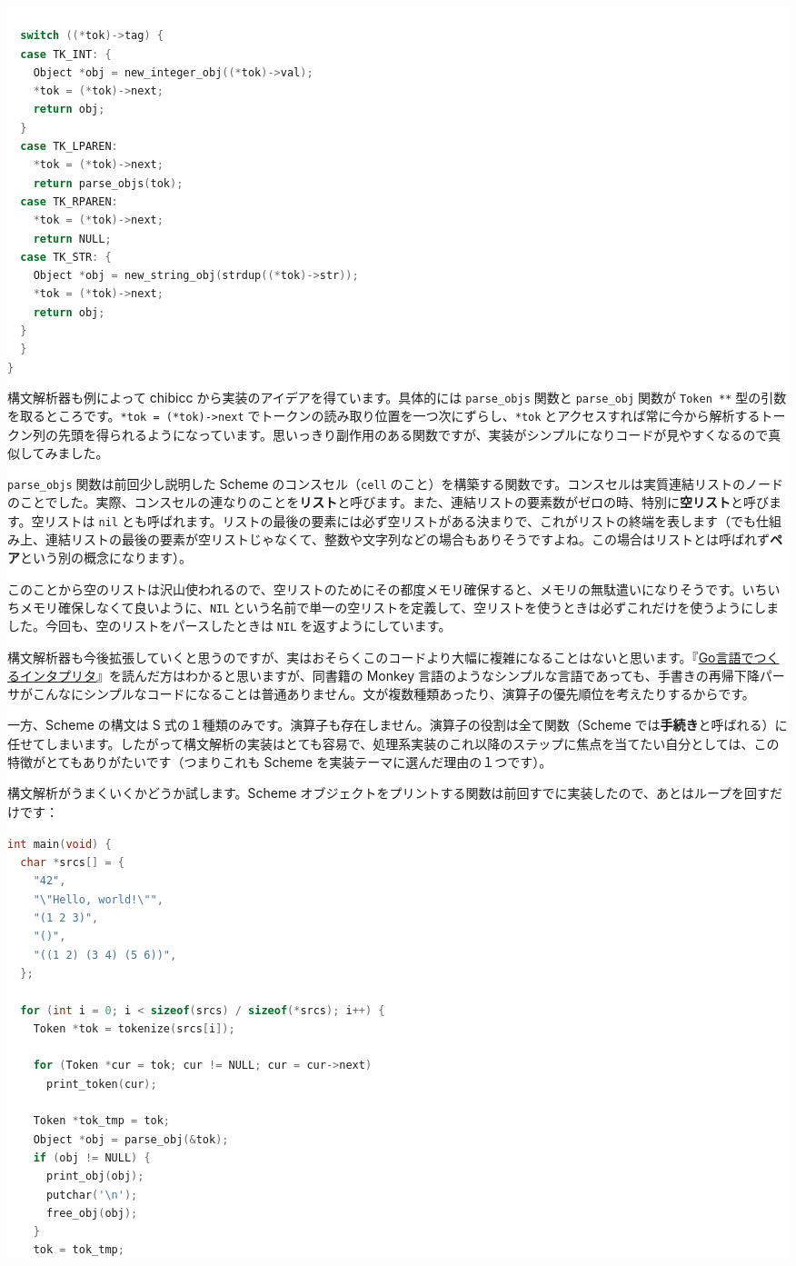 ```c

  switch ((*tok)->tag) {
  case TK_INT: {
    Object *obj = new_integer_obj((*tok)->val);
    *tok = (*tok)->next;
    return obj;
  }
  case TK_LPAREN:
    *tok = (*tok)->next;
    return parse_objs(tok);
  case TK_RPAREN:
    *tok = (*tok)->next;
    return NULL;
  case TK_STR: {
    Object *obj = new_string_obj(strdup((*tok)->str));
    *tok = (*tok)->next;
    return obj;
  }
  }
}
```

構文解析器も例によって chibicc から実装のアイデアを得ています。具体的には `parse_objs` 関数と `parse_obj` 関数が `Token **` 型の引数を取るところです。`*tok = (*tok)->next`  でトークンの読み取り位置を一つ次にずらし、`*tok`  とアクセスすれば常に今から解析するトークン列の先頭を得られるようになっています。思いっきり副作用のある関数ですが、実装がシンプルになりコードが見やすくなるので真似してみました。

`parse_objs` 関数は前回少し説明した Scheme のコンスセル（`cell` のこと）を構築する関数です。コンスセルは実質連結リストのノードのことでした。実際、コンスセルの連なりのことを**リスト**と呼びます。また、連結リストの要素数がゼロの時、特別に**空リスト**と呼びます。空リストは `nil` とも呼ばれます。リストの最後の要素には必ず空リストがある決まりで、これがリストの終端を表します（でも仕組み上、連結リストの最後の要素が空リストじゃなくて、整数や文字列などの場合もありそうですよね。この場合はリストとは呼ばれず**ペア**という別の概念になります）。

このことから空のリストは沢山使われるので、空リストのためにその都度メモリ確保すると、メモリの無駄遣いになりそうです。いちいちメモリ確保しなくて良いように、`NIL` という名前で単一の空リストを定義して、空リストを使うときは必ずこれだけを使うようにしました。今回も、空のリストをパースしたときは `NIL` を返すようにしています。

構文解析器も今後拡張していくと思うのですが、実はおそらくこのコードより大幅に複雑になることはないと思います。『[Go言語でつくるインタプリタ](https://www.oreilly.co.jp/books/9784873118222/)』を読んだ方はわかると思いますが、同書籍の Monkey 言語のようなシンプルな言語であっても、手書きの再帰下降パーサがこんなにシンプルなコードになることは普通ありません。文が複数種類あったり、演算子の優先順位を考えたりするからです。

一方、Scheme の構文は S 式の１種類のみです。演算子も存在しません。演算子の役割は全て関数（Scheme では**手続き**と呼ばれる）に任せてしまいます。したがって構文解析の実装はとても容易で、処理系実装のこれ以降のステップに焦点を当てたい自分としては、この特徴がとてもありがたいです（つまりこれも Scheme を実装テーマに選んだ理由の１つです）。

構文解析がうまくいくかどうか試します。Scheme オブジェクトをプリントする関数は前回すでに実装したので、あとはループを回すだけです：

```c
int main(void) {
  char *srcs[] = {
    "42",
    "\"Hello, world!\"",
    "(1 2 3)",
    "()",
    "((1 2) (3 4) (5 6))",
  };

  for (int i = 0; i < sizeof(srcs) / sizeof(*srcs); i++) {
    Token *tok = tokenize(srcs[i]);

    for (Token *cur = tok; cur != NULL; cur = cur->next)
      print_token(cur);

    Token *tok_tmp = tok;
    Object *obj = parse_obj(&tok);
    if (obj != NULL) {
      print_obj(obj);
      putchar('\n');
      free_obj(obj);
    }
    tok = tok_tmp;
```